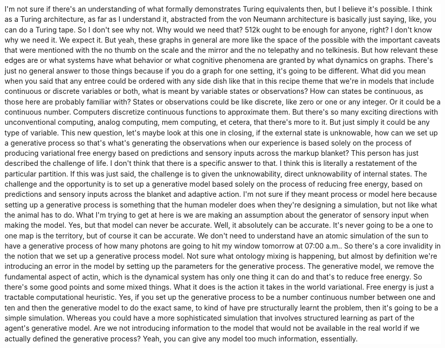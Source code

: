 I'm not sure if there's an understanding of what formally demonstrates Turing equivalents then, but I believe it's possible.
I think as a Turing architecture, as far as I understand it, abstracted from the von Neumann architecture is basically just saying, like, you can do a Turing tape.
So I don't see why not.
Why would we need that?
512k ought to be enough for anyone, right?
I don't know why we need it.
We expect it.
But yeah, these graphs in general are more like the space of the possible with the important caveats that were mentioned with the no thumb on the scale and the mirror and the no telepathy and no telkinesis.
But how relevant these edges are or what systems have what behavior or what cognitive phenomena are granted by what dynamics on graphs.
There's just no general answer to those things because if you do a graph for one setting, it's going to be different.
What did you mean when you said that any entree could be ordered with any side dish like that in this recipe theme that we're in models that include continuous or discrete variables or both, what is meant by variable states or observations?
How can states be continuous, as those here are probably familiar with?
States or observations could be like discrete, like zero or one or any integer.
Or it could be a continuous number.
Computers discretize continuous functions to approximate them.
But there's so many exciting directions with unconventional computing, analog computing, mem computing, et cetera, that there's more to it.
But just simply it could be any type of variable.
This new question, let's maybe look at this one in closing, if the external state is unknowable, how can we set up a generative process so that's what's generating the observations when our experience is based solely on the process of producing variational free energy based on predictions and sensory inputs across the markup blanket?
This person has just described the challenge of life.
I don't think that there is a specific answer to that.
I think this is literally a restatement of the particular partition.
If this was just said, the challenge is to given the unknowability, direct unknowability of internal states.
The challenge and the opportunity is to set up a generative model based solely on the process of reducing free energy, based on predictions and sensory inputs across the blanket and adaptive action.
I'm not sure if they meant process or model here because setting up a generative process is something that the human modeler does when they're designing a simulation, but not like what the animal has to do.
What I'm trying to get at here is we are making an assumption about the generator of sensory input when making the model.
Yes, but that model can never be accurate.
Well, it absolutely can be accurate.
It's never going to be a one to one map is the territory, but of course it can be accurate.
We don't need to understand have an atomic simulation of the sun to have a generative process of how many photons are going to hit my window tomorrow at 07:00 a.m..
So there's a core invalidity in the notion that we set up a generative process model.
Not sure what ontology mixing is happening, but almost by definition we're introducing an error in the model by setting up the parameters for the generative process.
The generative model, we remove the fundamental aspect of actin, which is the dynamical system has only one thing it can do and that's to reduce free energy.
So there's some good points and some mixed things.
What it does is the action it takes in the world variational.
Free energy is just a tractable computational heuristic.
Yes, if you set up the generative process to be a number continuous number between one and ten and then the generative model to do the exact same, to kind of have pre structurally learnt the problem, then it's going to be a simple simulation.
Whereas you could have a more sophisticated simulation that involves structured learning as part of the agent's generative model.
Are we not introducing information to the model that would not be available in the real world if we actually defined the generative process?
Yeah, you can give any model too much information, essentially.